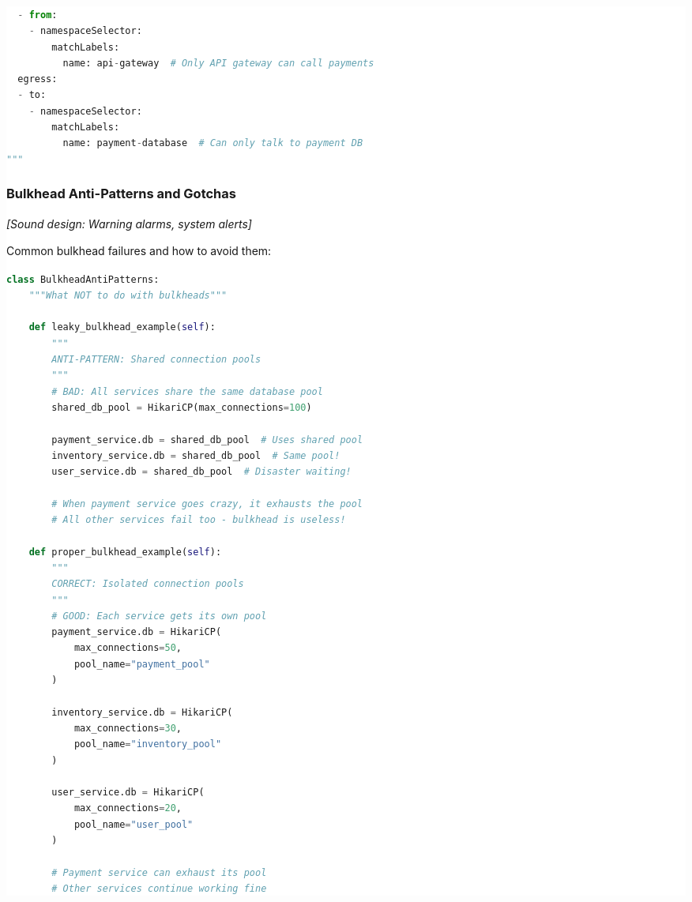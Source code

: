 ```python
  - from:
    - namespaceSelector:
        matchLabels:
          name: api-gateway  # Only API gateway can call payments
  egress:
  - to:
    - namespaceSelector:
        matchLabels:
          name: payment-database  # Can only talk to payment DB
"""
```

### Bulkhead Anti-Patterns and Gotchas

*[Sound design: Warning alarms, system alerts]*

Common bulkhead failures and how to avoid them:

```python
class BulkheadAntiPatterns:
    """What NOT to do with bulkheads"""
    
    def leaky_bulkhead_example(self):
        """
        ANTI-PATTERN: Shared connection pools
        """
        # BAD: All services share the same database pool
        shared_db_pool = HikariCP(max_connections=100)
        
        payment_service.db = shared_db_pool  # Uses shared pool
        inventory_service.db = shared_db_pool  # Same pool!
        user_service.db = shared_db_pool  # Disaster waiting!
        
        # When payment service goes crazy, it exhausts the pool
        # All other services fail too - bulkhead is useless!
        
    def proper_bulkhead_example(self):
        """
        CORRECT: Isolated connection pools
        """
        # GOOD: Each service gets its own pool
        payment_service.db = HikariCP(
            max_connections=50,
            pool_name="payment_pool"
        )
        
        inventory_service.db = HikariCP(
            max_connections=30,
            pool_name="inventory_pool"
        )
        
        user_service.db = HikariCP(
            max_connections=20,
            pool_name="user_pool"
        )
        
        # Payment service can exhaust its pool
        # Other services continue working fine
```
